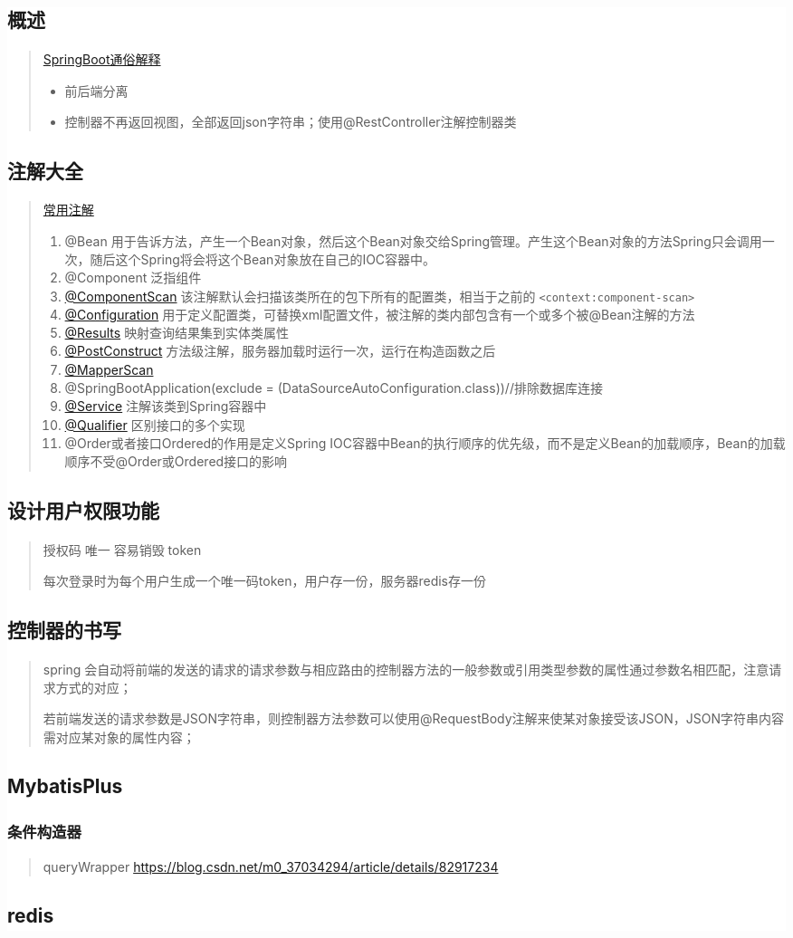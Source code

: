 ## 概述

> [SpringBoot通俗解释](http://www.360doc.com/content/20/0529/10/57127015_915286345.shtml)
>
> - 前后端分离
>
> - 控制器不再返回视图，全部返回json字符串；使用@RestController注解控制器类

## 注解大全

> [常用注解](https://m.php.cn/faq/417047.html)
>
> 1. @Bean 用于告诉方法，产生一个Bean对象，然后这个Bean对象交给Spring管理。产生这个Bean对象的方法Spring只会调用一次，随后这个Spring将会将这个Bean对象放在自己的IOC容器中。
> 2. @Component 泛指组件
> 3. [@ComponentScan](https://www.jianshu.com/p/64aac6461d5b) 该注解默认会扫描该类所在的包下所有的配置类，相当于之前的 `<context:component-scan>`
> 4. [@Configuration](https://www.cnblogs.com/duanxz/p/7493276.html) 用于定义配置类，可替换xml配置文件，被注解的类内部包含有一个或多个被@Bean注解的方法
> 5. [@Results](https://blog.csdn.net/cherlshall/article/details/80950150) 映射查询结果集到实体类属性
> 6. [@PostConstruct](https://blog.csdn.net/qq360694660/article/details/82877222) 方法级注解，服务器加载时运行一次，运行在构造函数之后
>  7. [@MapperScan](https://blog.csdn.net/manchengpiaoxue/article/details/84937257) 
>  8. @SpringBootApplication(exclude = (DataSourceAutoConfiguration.class))//排除数据库连接
>  9. [@Service](https://www.cnblogs.com/xuzhujack/p/10896328.html) 注解该类到Spring容器中
>  10. [@Qualifier](https://blog.csdn.net/qq_36567005/article/details/80611139) 区别接口的多个实现
>  11. @Order或者接口Ordered的作用是定义Spring IOC容器中Bean的执行顺序的优先级，而不是定义Bean的加载顺序，Bean的加载顺序不受@Order或Ordered接口的影响

## 设计用户权限功能

> 授权码 唯一 容易销毁 token
>
> 每次登录时为每个用户生成一个唯一码token，用户存一份，服务器redis存一份

## 控制器的书写

> spring 会自动将前端的发送的请求的请求参数与相应路由的控制器方法的一般参数或引用类型参数的属性通过参数名相匹配，注意请求方式的对应；
>
> 若前端发送的请求参数是JSON字符串，则控制器方法参数可以使用@RequestBody注解来使某对象接受该JSON，JSON字符串内容需对应某对象的属性内容；

## MybatisPlus

### 条件构造器

> queryWrapper https://blog.csdn.net/m0_37034294/article/details/82917234
>

## redis
